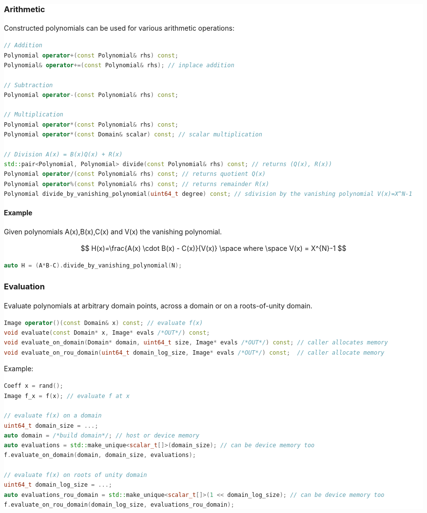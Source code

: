### Arithmetic

Constructed polynomials can be used for various arithmetic operations:

```cpp
// Addition
Polynomial operator+(const Polynomial& rhs) const; 
Polynomial& operator+=(const Polynomial& rhs); // inplace addition

// Subtraction
Polynomial operator-(const Polynomial& rhs) const;

// Multiplication
Polynomial operator*(const Polynomial& rhs) const;
Polynomial operator*(const Domain& scalar) const; // scalar multiplication

// Division A(x) = B(x)Q(x) + R(x)
std::pair<Polynomial, Polynomial> divide(const Polynomial& rhs) const; // returns (Q(x), R(x))
Polynomial operator/(const Polynomial& rhs) const; // returns quotient Q(x)
Polynomial operator%(const Polynomial& rhs) const; // returns remainder R(x)
Polynomial divide_by_vanishing_polynomial(uint64_t degree) const; // sdivision by the vanishing polynomial V(x)=X^N-1
```

#### Example

Given polynomials A(x),B(x),C(x) and V(x) the vanishing polynomial.

$$
H(x)=\frac{A(x) \cdot B(x) - C(x)}{V(x)} \space where \space V(x) = X^{N}-1
$$

```cpp
auto H = (A*B-C).divide_by_vanishing_polynomial(N);
```

### Evaluation

Evaluate polynomials at arbitrary domain points, across a domain or on a roots-of-unity domain.

```cpp
Image operator()(const Domain& x) const; // evaluate f(x)
void evaluate(const Domain* x, Image* evals /*OUT*/) const;
void evaluate_on_domain(Domain* domain, uint64_t size, Image* evals /*OUT*/) const; // caller allocates memory
void evaluate_on_rou_domain(uint64_t domain_log_size, Image* evals /*OUT*/) const;  // caller allocate memory
```

Example:

```cpp
Coeff x = rand();
Image f_x = f(x); // evaluate f at x

// evaluate f(x) on a domain
uint64_t domain_size = ...;
auto domain = /*build domain*/; // host or device memory
auto evaluations = std::make_unique<scalar_t[]>(domain_size); // can be device memory too
f.evaluate_on_domain(domain, domain_size, evaluations);

// evaluate f(x) on roots of unity domain
uint64_t domain_log_size = ...;
auto evaluations_rou_domain = std::make_unique<scalar_t[]>(1 << domain_log_size); // can be device memory too
f.evaluate_on_rou_domain(domain_log_size, evaluations_rou_domain);
```
